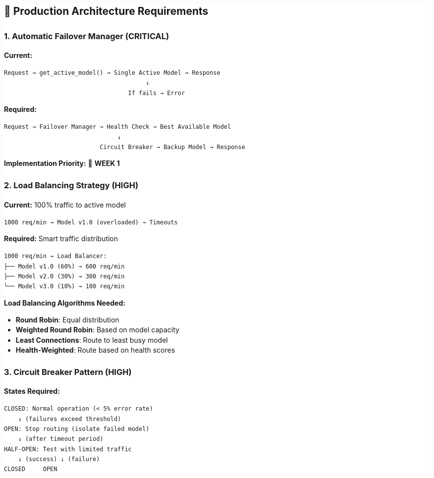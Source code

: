 
## **🎯 Production Architecture Requirements**

### **1. Automatic Failover Manager (CRITICAL)**

**Current:**
```
Request → get_active_model() → Single Active Model → Response
                                        ↓
                                   If fails → Error
```

**Required:**
```
Request → Failover Manager → Health Check → Best Available Model
                                ↓
                           Circuit Breaker → Backup Model → Response
```

**Implementation Priority:** 🔴 **WEEK 1**

### **2. Load Balancing Strategy (HIGH)**

**Current:** 100% traffic to active model
```
1000 req/min → Model v1.0 (overloaded) → Timeouts
```

**Required:** Smart traffic distribution
```
1000 req/min → Load Balancer:
├── Model v1.0 (60%) → 600 req/min
├── Model v2.0 (30%) → 300 req/min  
└── Model v3.0 (10%) → 100 req/min
```

**Load Balancing Algorithms Needed:**
- **Round Robin**: Equal distribution
- **Weighted Round Robin**: Based on model capacity
- **Least Connections**: Route to least busy model
- **Health-Weighted**: Route based on health scores

### **3. Circuit Breaker Pattern (HIGH)**

**States Required:**
```
CLOSED: Normal operation (< 5% error rate)
    ↓ (failures exceed threshold)
OPEN: Stop routing (isolate failed model)  
    ↓ (after timeout period)
HALF-OPEN: Test with limited traffic
    ↓ (success) ↓ (failure)
CLOSED     OPEN
```
